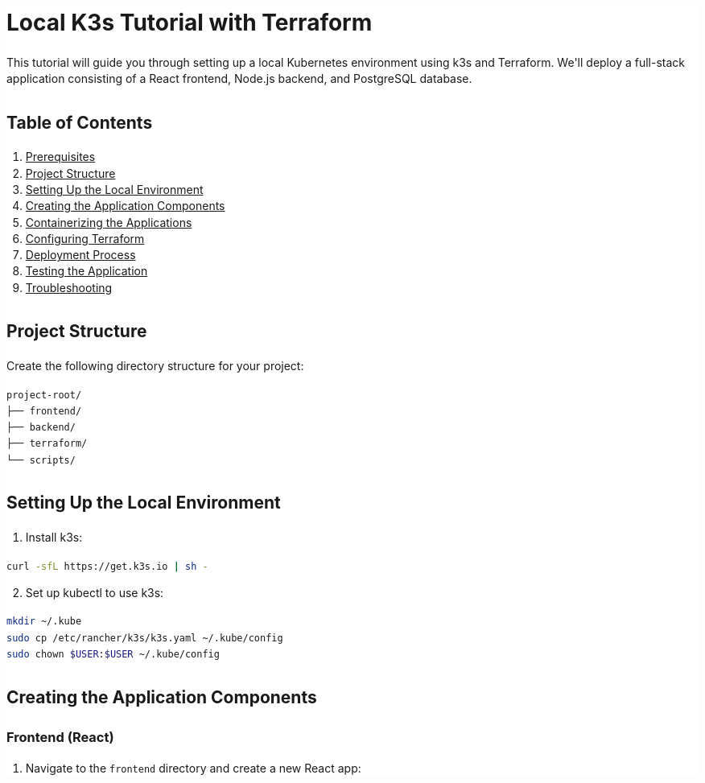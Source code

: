 # Local K3s Tutorial with Terraform

This tutorial will guide you through setting up a local Kubernetes environment using k3s and Terraform. We'll deploy a full-stack application consisting of a React frontend, Node.js backend, and PostgreSQL database.

## Table of Contents

1. [Prerequisites](#prerequisites)
2. [Project Structure](#project-structure)
3. [Setting Up the Local Environment](#setting-up-the-local-environment)
4. [Creating the Application Components](#creating-the-application-components)
5. [Containerizing the Applications](#containerizing-the-applications)
6. [Configuring Terraform](#configuring-terraform)
7. [Deployment Process](#deployment-process)
8. [Testing the Application](#testing-the-application)
9. [Troubleshooting](#troubleshooting)


## Project Structure

Create the following directory structure for your project:

```
project-root/
├── frontend/
├── backend/
├── terraform/
└── scripts/
```

## Setting Up the Local Environment

1. Install k3s:

```bash
curl -sfL https://get.k3s.io | sh -
```

2. Set up kubectl to use k3s:

```bash
mkdir ~/.kube
sudo cp /etc/rancher/k3s/k3s.yaml ~/.kube/config
sudo chown $USER:$USER ~/.kube/config
```

## Creating the Application Components

### Frontend (React)

1. Navigate to the `frontend` directory and create a new React app:
